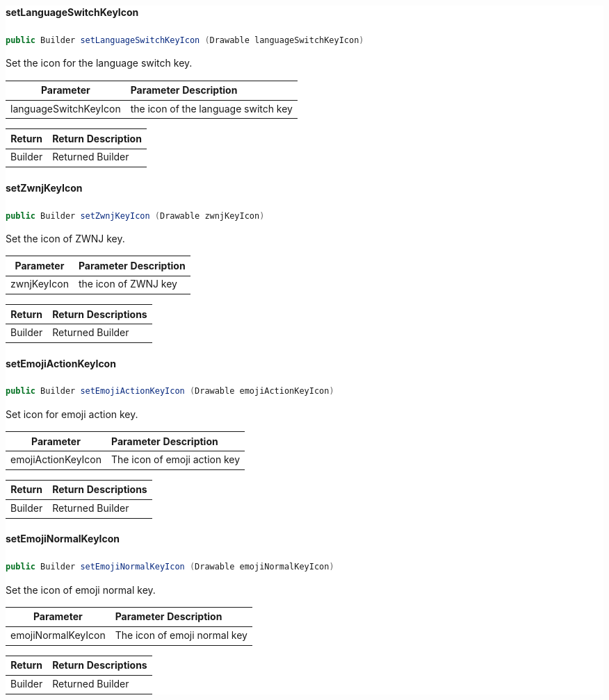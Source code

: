 #### setLanguageSwitchKeyIcon

```Java
public Builder setLanguageSwitchKeyIcon (Drawable languageSwitchKeyIcon)
```
Set the icon for the language switch key.

Parameter | Parameter Description
-----|:--------
languageSwitchKeyIcon | the icon of the language switch key

Return | Return Description | 
-----|:--------
Builder | Returned Builder

#### setZwnjKeyIcon

```Java
public Builder setZwnjKeyIcon (Drawable zwnjKeyIcon)
```
Set the icon of ZWNJ key.

Parameter | Parameter Description
-----|:--------
zwnjKeyIcon | the icon of ZWNJ key

Return | Return Descriptions | 
-----|:--------
Builder | Returned Builder

#### setEmojiActionKeyIcon

```Java
public Builder setEmojiActionKeyIcon (Drawable emojiActionKeyIcon)
```
Set icon for emoji action key.

Parameter | Parameter Description
-----|:--------
emojiActionKeyIcon | The icon of emoji action key

Return | Return Descriptions | 
-----|:--------
Builder | Returned Builder

#### setEmojiNormalKeyIcon

```Java
public Builder setEmojiNormalKeyIcon (Drawable emojiNormalKeyIcon)
```
Set the icon of emoji normal key.

Parameter | Parameter Description
-----|:--------
emojiNormalKeyIcon | The icon of emoji normal key

Return | Return Descriptions | 
-----|:--------
Builder | Returned Builder
